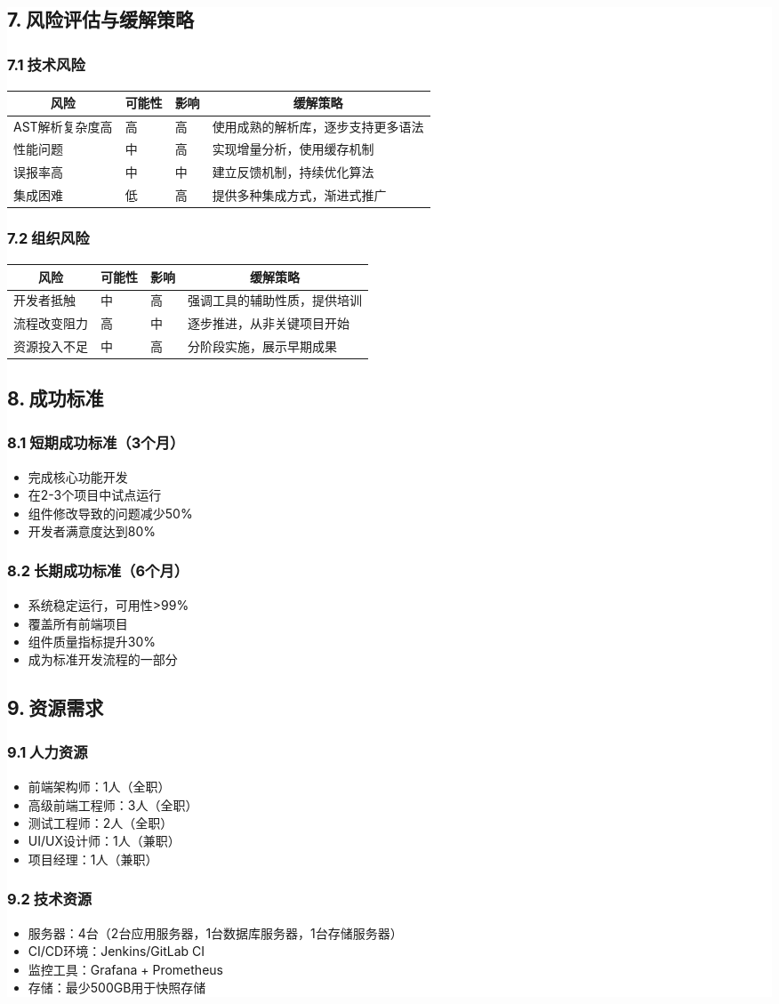 ## 7. 风险评估与缓解策略

### 7.1 技术风险
| 风险 | 可能性 | 影响 | 缓解策略 |
|------|--------|------|----------|
| AST解析复杂度高 | 高 | 高 | 使用成熟的解析库，逐步支持更多语法 |
| 性能问题 | 中 | 高 | 实现增量分析，使用缓存机制 |
| 误报率高 | 中 | 中 | 建立反馈机制，持续优化算法 |
| 集成困难 | 低 | 高 | 提供多种集成方式，渐进式推广 |

### 7.2 组织风险
| 风险 | 可能性 | 影响 | 缓解策略 |
|------|--------|------|----------|
| 开发者抵触 | 中 | 高 | 强调工具的辅助性质，提供培训 |
| 流程改变阻力 | 高 | 中 | 逐步推进，从非关键项目开始 |
| 资源投入不足 | 中 | 高 | 分阶段实施，展示早期成果 |

## 8. 成功标准

### 8.1 短期成功标准（3个月）
- 完成核心功能开发
- 在2-3个项目中试点运行
- 组件修改导致的问题减少50%
- 开发者满意度达到80%

### 8.2 长期成功标准（6个月）
- 系统稳定运行，可用性>99%
- 覆盖所有前端项目
- 组件质量指标提升30%
- 成为标准开发流程的一部分

## 9. 资源需求

### 9.1 人力资源
- 前端架构师：1人（全职）
- 高级前端工程师：3人（全职）
- 测试工程师：2人（全职）
- UI/UX设计师：1人（兼职）
- 项目经理：1人（兼职）

### 9.2 技术资源
- 服务器：4台（2台应用服务器，1台数据库服务器，1台存储服务器）
- CI/CD环境：Jenkins/GitLab CI
- 监控工具：Grafana + Prometheus
- 存储：最少500GB用于快照存储
